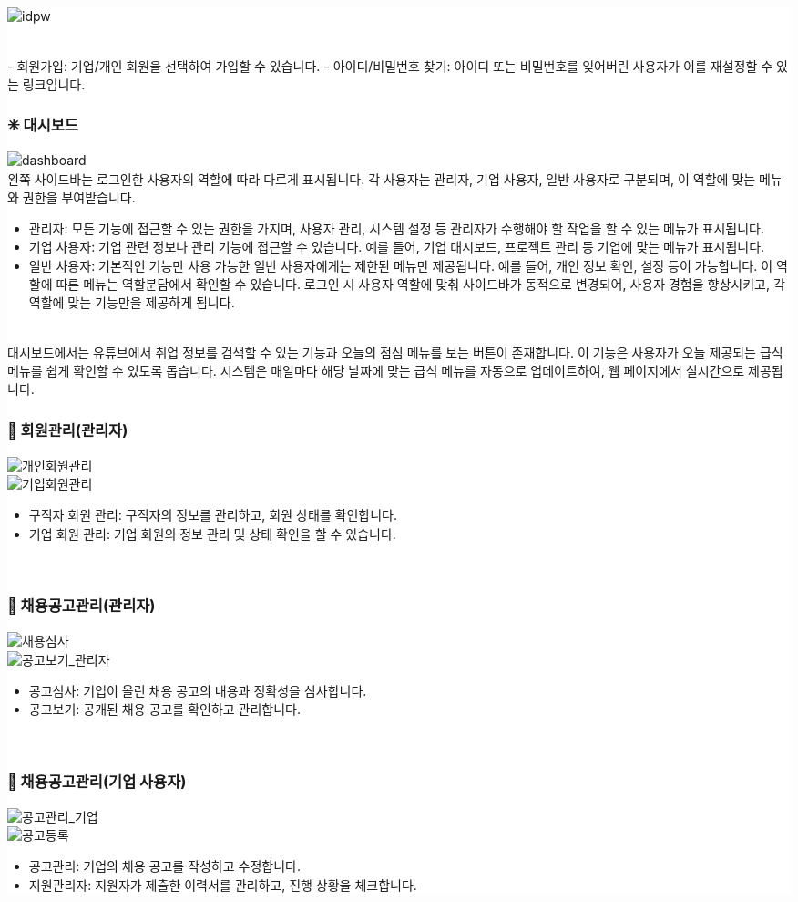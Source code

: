 ![idpw](https://github.com/user-attachments/assets/363bf47f-45a4-45a4-a9d6-69dd5374e641)

<br>
- 회원가입: 기업/개인 회원을 선택하여 가입할 수 있습니다.
- 아이디/비밀번호 찾기: 아이디 또는 비밀번호를 잊어버린 사용자가 이를 재설정할 수 있는 링크입니다.
<br>

### ✳ 대시보드

![dashboard](https://github.com/user-attachments/assets/748f9243-ffb4-4c3c-b896-fc9670f78755)
<br>
왼쪽 사이드바는 로그인한 사용자의 역할에 따라 다르게 표시됩니다. 각 사용자는 관리자, 기업 사용자, 일반 사용자로 구분되며, 이 역할에 맞는 메뉴와 권한을 부여받습니다.
 - 관리자: 모든 기능에 접근할 수 있는 권한을 가지며, 사용자 관리, 시스템 설정 등 관리자가 수행해야 할 작업을 할 수 있는 메뉴가 표시됩니다.
 - 기업 사용자: 기업 관련 정보나 관리 기능에 접근할 수 있습니다. 예를 들어, 기업 대시보드, 프로젝트 관리 등 기업에 맞는 메뉴가 표시됩니다.
 - 일반 사용자: 기본적인 기능만 사용 가능한 일반 사용자에게는 제한된 메뉴만 제공됩니다. 예를 들어, 개인 정보 확인, 설정 등이 가능합니다.
이 역할에 따른 메뉴는 역할분담에서 확인할 수 있습니다. 로그인 시 사용자 역할에 맞춰 사이드바가 동적으로 변경되어, 사용자 경험을 향상시키고, 각 역할에 맞는 기능만을 제공하게 됩니다.
<br>
대시보드에서는 유튜브에서 취업 정보를 검색할 수 있는 기능과 오늘의 점심 메뉴를 보는 버튼이 존재합니다. 이 기능은 사용자가 오늘 제공되는 급식 메뉴를 쉽게 확인할 수 있도록 돕습니다. 시스템은 매일마다 해당 날짜에 맞는 급식 메뉴를 자동으로 업데이트하여, 웹 페이지에서 실시간으로 제공됩니다.

### 👥 회원관리(관리자)
![개인회원관리](https://github.com/user-attachments/assets/40aff053-b96f-44ec-a89d-8302c953391a)
<br>
![기업회원관리](https://github.com/user-attachments/assets/dfe91bc9-5464-4604-bf94-c9ec02c006e3)

- 구직자 회원 관리: 구직자의 정보를 관리하고, 회원 상태를 확인합니다.
- 기업 회원 관리: 기업 회원의 정보 관리 및 상태 확인을 할 수 있습니다.

<br>

### 📢 채용공고관리(관리자)
![채용심사](https://github.com/user-attachments/assets/124d5409-7cad-454c-ac67-a05eee77054a)
<br>
![공고보기_관리자](https://github.com/user-attachments/assets/36c4bc25-900e-46c7-833b-608fcd34a136)

- 공고심사: 기업이 올린 채용 공고의 내용과 정확성을 심사합니다.
- 공고보기: 공개된 채용 공고를 확인하고 관리합니다.

<br>

### 💼 채용공고관리(기업 사용자)
![공고관리_기업](https://github.com/user-attachments/assets/eac4d6f8-7085-4d71-8539-32d3c7e54b9d)
<br>
![공고등록](https://github.com/user-attachments/assets/750e847b-2300-4485-bb62-7941c2379bda)

- 공고관리: 기업의 채용 공고를 작성하고 수정합니다.
- 지원관리자: 지원자가 제출한 이력서를 관리하고, 진행 상황을 체크합니다.

